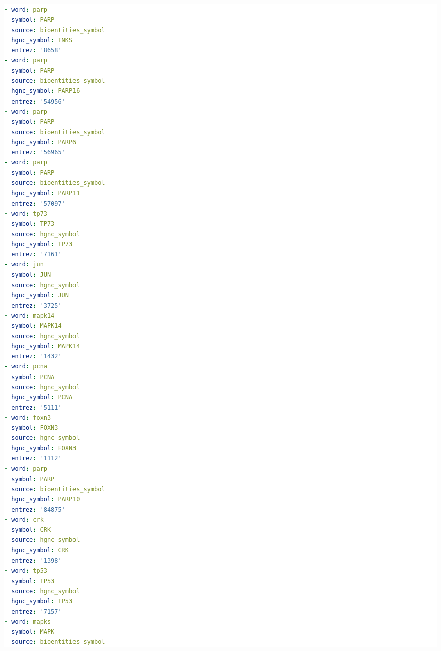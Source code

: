 ```yaml
- word: parp
  symbol: PARP
  source: bioentities_symbol
  hgnc_symbol: TNKS
  entrez: '8658'
- word: parp
  symbol: PARP
  source: bioentities_symbol
  hgnc_symbol: PARP16
  entrez: '54956'
- word: parp
  symbol: PARP
  source: bioentities_symbol
  hgnc_symbol: PARP6
  entrez: '56965'
- word: parp
  symbol: PARP
  source: bioentities_symbol
  hgnc_symbol: PARP11
  entrez: '57097'
- word: tp73
  symbol: TP73
  source: hgnc_symbol
  hgnc_symbol: TP73
  entrez: '7161'
- word: jun
  symbol: JUN
  source: hgnc_symbol
  hgnc_symbol: JUN
  entrez: '3725'
- word: mapk14
  symbol: MAPK14
  source: hgnc_symbol
  hgnc_symbol: MAPK14
  entrez: '1432'
- word: pcna
  symbol: PCNA
  source: hgnc_symbol
  hgnc_symbol: PCNA
  entrez: '5111'
- word: foxn3
  symbol: FOXN3
  source: hgnc_symbol
  hgnc_symbol: FOXN3
  entrez: '1112'
- word: parp
  symbol: PARP
  source: bioentities_symbol
  hgnc_symbol: PARP10
  entrez: '84875'
- word: crk
  symbol: CRK
  source: hgnc_symbol
  hgnc_symbol: CRK
  entrez: '1398'
- word: tp53
  symbol: TP53
  source: hgnc_symbol
  hgnc_symbol: TP53
  entrez: '7157'
- word: mapks
  symbol: MAPK
  source: bioentities_symbol
```